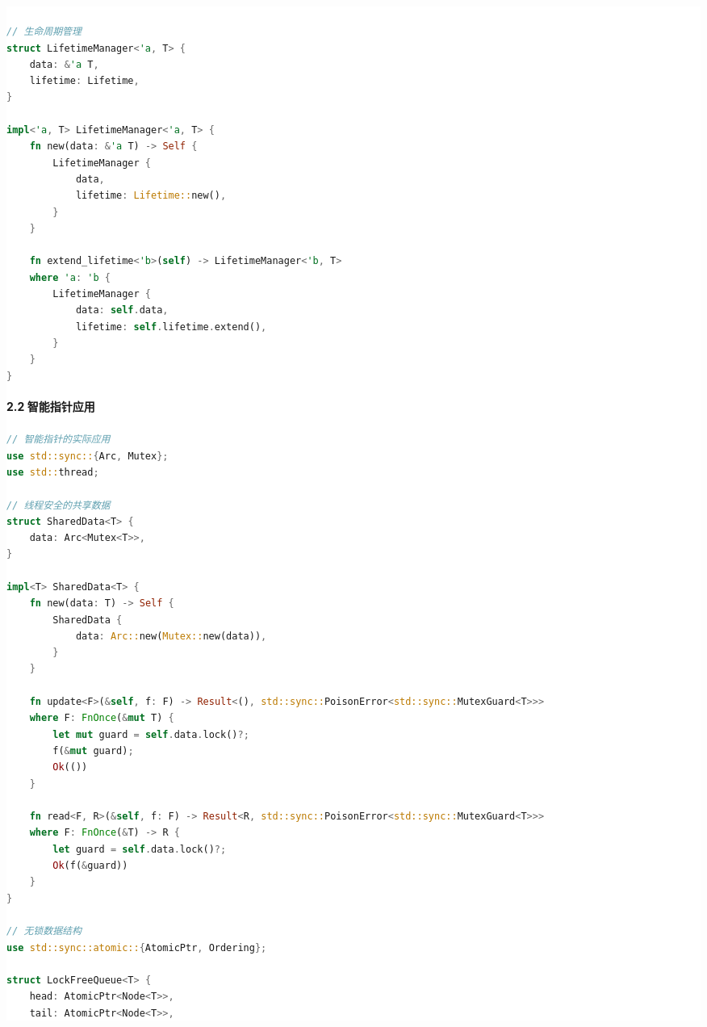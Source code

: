 ```rust

// 生命周期管理
struct LifetimeManager<'a, T> {
    data: &'a T,
    lifetime: Lifetime,
}

impl<'a, T> LifetimeManager<'a, T> {
    fn new(data: &'a T) -> Self {
        LifetimeManager {
            data,
            lifetime: Lifetime::new(),
        }
    }
    
    fn extend_lifetime<'b>(self) -> LifetimeManager<'b, T>
    where 'a: 'b {
        LifetimeManager {
            data: self.data,
            lifetime: self.lifetime.extend(),
        }
    }
}
```

#### 2.2 智能指针应用

```rust
// 智能指针的实际应用
use std::sync::{Arc, Mutex};
use std::thread;

// 线程安全的共享数据
struct SharedData<T> {
    data: Arc<Mutex<T>>,
}

impl<T> SharedData<T> {
    fn new(data: T) -> Self {
        SharedData {
            data: Arc::new(Mutex::new(data)),
        }
    }
    
    fn update<F>(&self, f: F) -> Result<(), std::sync::PoisonError<std::sync::MutexGuard<T>>>
    where F: FnOnce(&mut T) {
        let mut guard = self.data.lock()?;
        f(&mut guard);
        Ok(())
    }
    
    fn read<F, R>(&self, f: F) -> Result<R, std::sync::PoisonError<std::sync::MutexGuard<T>>>
    where F: FnOnce(&T) -> R {
        let guard = self.data.lock()?;
        Ok(f(&guard))
    }
}

// 无锁数据结构
use std::sync::atomic::{AtomicPtr, Ordering};

struct LockFreeQueue<T> {
    head: AtomicPtr<Node<T>>,
    tail: AtomicPtr<Node<T>>,
```
